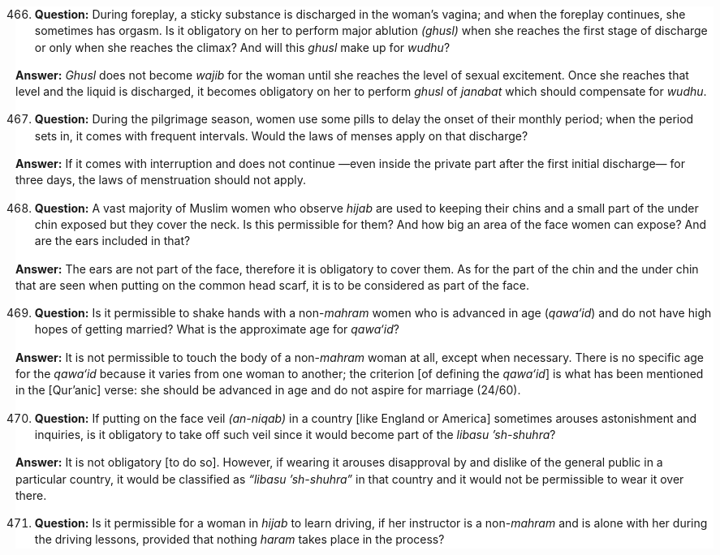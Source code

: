 466. **Question:** During foreplay, a sticky substance is discharged in
the woman’s vagina; and when the foreplay continues, she sometimes has
orgasm. Is it obligatory on her to perform major ablution *(ghusl)* when
she reaches the first stage of discharge or only when she reaches the
climax? And will this *ghusl* make up for *wudhu*?

**Answer:** *Ghusl* does not become *wajib* for the woman until she
reaches the level of sexual excitement. Once she reaches that level and
the liquid is discharged, it becomes obligatory on her to perform
*ghusl* of *janabat* which should compensate for *wudhu*.

467. **Question:** During the pilgrimage season, women use some pills to
delay the onset of their monthly period; when the period sets in, it
comes with frequent intervals. Would the laws of menses apply on that
discharge?

**Answer:** If it comes with interruption and does not continue —even
inside the private part after the first initial discharge— for three
days, the laws of menstruation should not apply.

468. **Question:** A vast majority of Muslim women who observe *hijab*
are used to keeping their chins and a small part of the under chin
exposed but they cover the neck. Is this permissible for them? And how
big an area of the face women can expose? And are the ears included in
that?

**Answer:** The ears are not part of the face, therefore it is
obligatory to cover them. As for the part of the chin and the under chin
that are seen when putting on the common head scarf, it is to be
considered as part of the face.

469. **Question:** Is it permissible to shake hands with a non-*mahram*
women who is advanced in age (*qawa‘id*) and do not have high hopes of
getting married? What is the approximate age for *qawa‘id*?

**Answer:** It is not permissible to touch the body of a non-*mahram*
woman at all, except when necessary. There is no specific age for the
*qawa‘id* because it varies from one woman to another; the criterion [of
defining the *qawa‘id*] is what has been mentioned in the [Qur’anic]
verse: she should be advanced in age and do not aspire for marriage
(24/60).

470. **Question:** If putting on the face veil *(an-niqab)* in a country
[like England or America] sometimes arouses astonishment and inquiries,
is it obligatory to take off such veil since it would become part of the
*libasu ’sh-shuhra*?

**Answer:** It is not obligatory [to do so]. However, if wearing it
arouses disapproval by and dislike of the general public in a particular
country, it would be classified as *“libasu ’sh-shuhra”* in that country
and it would not be permissible to wear it over there.

471. **Question:** Is it permissible for a woman in *hijab* to learn
driving, if her instructor is a non-*mahram* and is alone with her
during the driving lessons, provided that nothing *haram* takes place in
the process?


[^1]: Sayyid as-Sistani, Minhaju 's-Saliheen, vol. 3, p. 120.
[^2]: Ibid, p. 15.
[^3]: Ibid, p. 13.
[^4]: See Shaykh Murtaza Mutahhari, Masalatu 'l-Hijab as quoted in the
[^5]: See al-Kawthar; [Translator's Note: The quotation has been
[^6]: Translator's Note: Translated from Arabic. Orignal source not